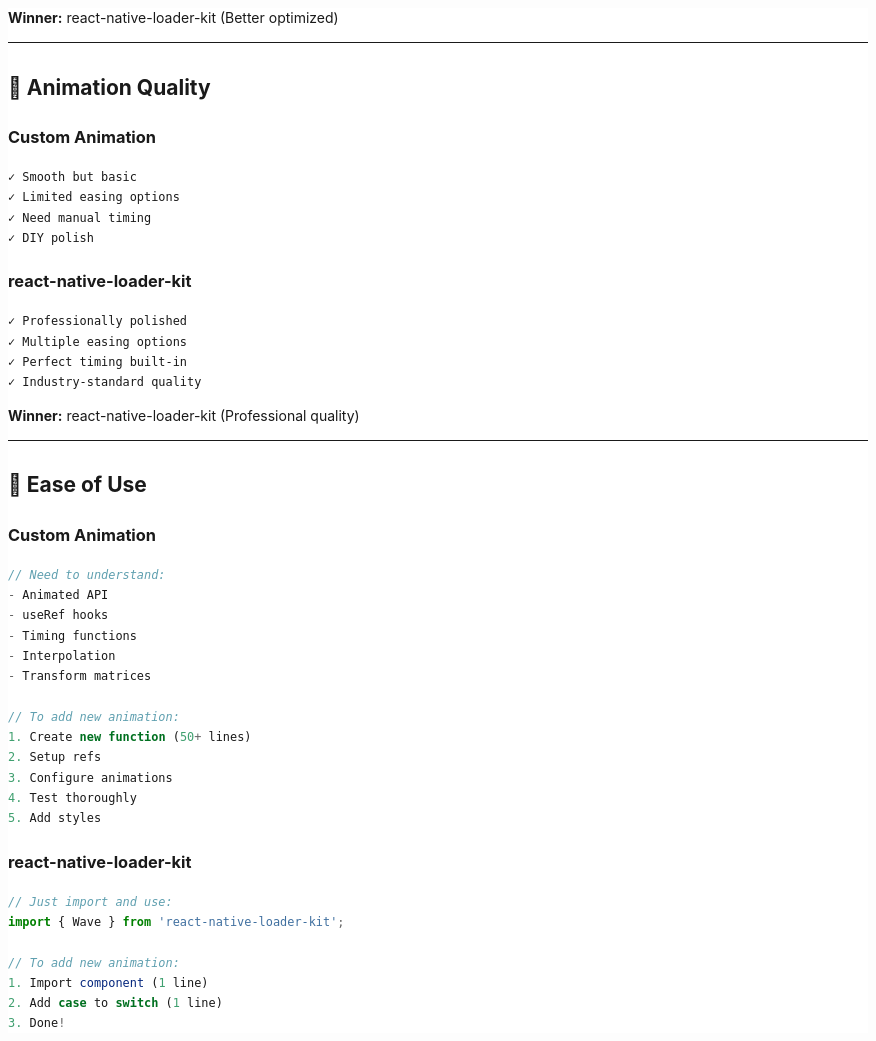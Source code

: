 **Winner:** react-native-loader-kit (Better optimized)

---

## 🎨 Animation Quality

### Custom Animation

```
✓ Smooth but basic
✓ Limited easing options
✓ Need manual timing
✓ DIY polish
```

### react-native-loader-kit

```
✓ Professionally polished
✓ Multiple easing options
✓ Perfect timing built-in
✓ Industry-standard quality
```

**Winner:** react-native-loader-kit (Professional quality)

---

## 🔧 Ease of Use

### Custom Animation

```javascript
// Need to understand:
- Animated API
- useRef hooks
- Timing functions
- Interpolation
- Transform matrices

// To add new animation:
1. Create new function (50+ lines)
2. Setup refs
3. Configure animations
4. Test thoroughly
5. Add styles
```

### react-native-loader-kit

```javascript
// Just import and use:
import { Wave } from 'react-native-loader-kit';

// To add new animation:
1. Import component (1 line)
2. Add case to switch (1 line)
3. Done!
```
